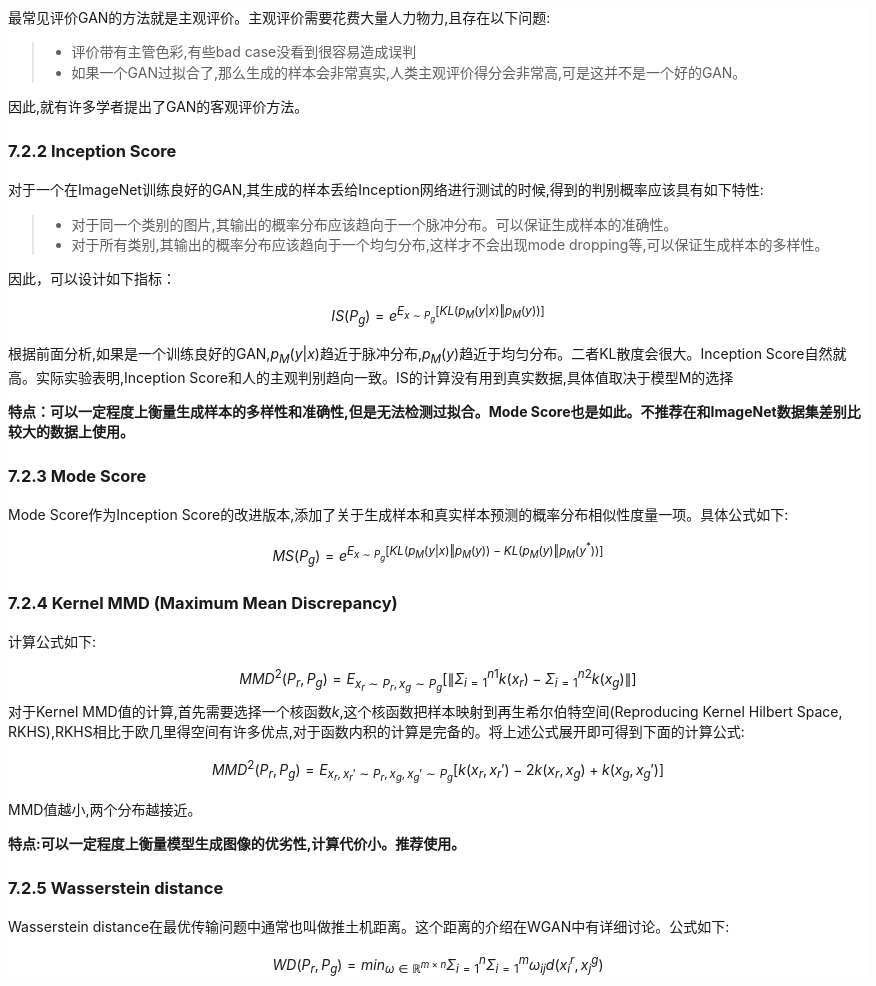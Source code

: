 最常见评价GAN的方法就是主观评价。主观评价需要花费大量人力物力,且存在以下问题:

> - 评价带有主管色彩,有些bad case没看到很容易造成误判
> - 如果一个GAN过拟合了,那么生成的样本会非常真实,人类主观评价得分会非常高,可是这并不是一个好的GAN。

因此,就有许多学者提出了GAN的客观评价方法。

### 7.2.2 Inception Score

对于一个在ImageNet训练良好的GAN,其生成的样本丢给Inception网络进行测试的时候,得到的判别概率应该具有如下特性:

> - 对于同一个类别的图片,其输出的概率分布应该趋向于一个脉冲分布。可以保证生成样本的准确性。
> - 对于所有类别,其输出的概率分布应该趋向于一个均匀分布,这样才不会出现mode dropping等,可以保证生成样本的多样性。

因此，可以设计如下指标：

$$IS(P_g)=e^{E_{x\sim P_g}[KL(p_M(y|x)\Vert{p_M(y)})]}$$

根据前面分析,如果是一个训练良好的GAN,$p_M(y|x)​$趋近于脉冲分布,$p_M(y)​$趋近于均匀分布。二者KL散度会很大。Inception Score自然就高。实际实验表明,Inception Score和人的主观判别趋向一致。IS的计算没有用到真实数据,具体值取决于模型M的选择

**特点：可以一定程度上衡量生成样本的多样性和准确性,但是无法检测过拟合。Mode Score也是如此。不推荐在和ImageNet数据集差别比较大的数据上使用。**

### 7.2.3 Mode Score

Mode Score作为Inception Score的改进版本,添加了关于生成样本和真实样本预测的概率分布相似性度量一项。具体公式如下:

$$MS(P_g)=e^{E_{x\sim P_g}[KL(p_M(y|x)\Vert{p_M(y)})-KL(p_M(y)\Vert p_M(y^*))]}$$

### 7.2.4 Kernel MMD (Maximum Mean Discrepancy)

计算公式如下:

$$
MMD^2(P_r,P_g)=E_{x_r\sim{P_r},x_g\sim{P_g}}[\lVert\Sigma_{i=1}^{n1}k(x_r)-\Sigma_{i=1}^{n2}k(x_g)\rVert]
$$
​
对于Kernel MMD值的计算,首先需要选择一个核函数$k$,这个核函数把样本映射到再生希尔伯特空间(Reproducing Kernel Hilbert Space, RKHS),RKHS相比于欧几里得空间有许多优点,对于函数内积的计算是完备的。将上述公式展开即可得到下面的计算公式:

$$
MMD^2(P_r,P_g)=E_{x_r,x_r{'}\sim{P_r},x_g,x_g{'}\sim{P_g}}[k(x_r,x_r{'})-2k(x_r,x_g)+k(x_g,x_g{'})]
$$

MMD值越小,两个分布越接近。

**特点:可以一定程度上衡量模型生成图像的优劣性,计算代价小。推荐使用。**

### 7.2.5 Wasserstein distance

Wasserstein distance在最优传输问题中通常也叫做推土机距离。这个距离的介绍在WGAN中有详细讨论。公式如下:

$$
WD(P_r,P_g)=min_{\omega\in\mathbb{R}^{m\times n}}\Sigma_{i=1}^n\Sigma_{i=1}^m\omega_{ij}d(x_i^r,x_j^g)
$$
